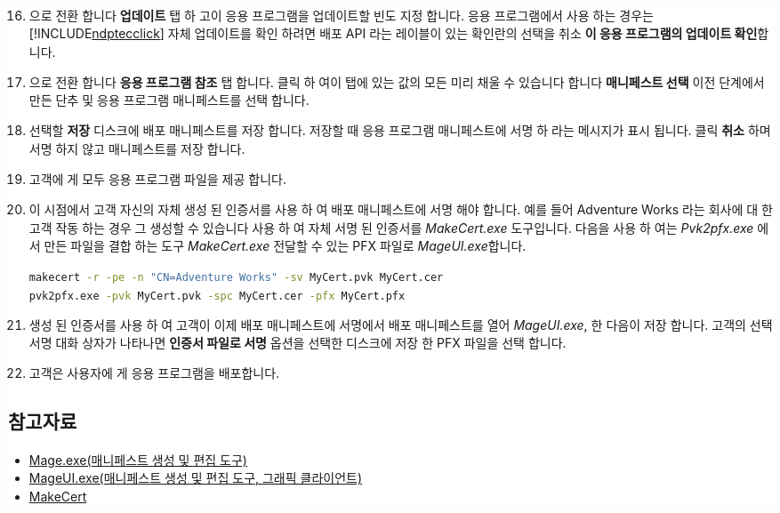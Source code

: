 16. 으로 전환 합니다 **업데이트** 탭 하 고이 응용 프로그램을 업데이트할 빈도 지정 합니다. 응용 프로그램에서 사용 하는 경우는 [!INCLUDE[ndptecclick](../deployment/includes/ndptecclick_md.md)] 자체 업데이트를 확인 하려면 배포 API 라는 레이블이 있는 확인란의 선택을 취소 **이 응용 프로그램의 업데이트 확인**합니다.

17. 으로 전환 합니다 **응용 프로그램 참조** 탭 합니다. 클릭 하 여이 탭에 있는 값의 모든 미리 채울 수 있습니다 합니다 **매니페스트 선택** 이전 단계에서 만든 단추 및 응용 프로그램 매니페스트를 선택 합니다.

18. 선택할 **저장** 디스크에 배포 매니페스트를 저장 합니다. 저장할 때 응용 프로그램 매니페스트에 서명 하 라는 메시지가 표시 됩니다. 클릭 **취소** 하며 서명 하지 않고 매니페스트를 저장 합니다.

19. 고객에 게 모두 응용 프로그램 파일을 제공 합니다.

20. 이 시점에서 고객 자신의 자체 생성 된 인증서를 사용 하 여 배포 매니페스트에 서명 해야 합니다. 예를 들어 Adventure Works 라는 회사에 대 한 고객 작동 하는 경우 그 생성할 수 있습니다 사용 하 여 자체 서명 된 인증서를 *MakeCert.exe* 도구입니다. 다음을 사용 하 여는 *Pvk2pfx.exe* 에서 만든 파일을 결합 하는 도구 *MakeCert.exe* 전달할 수 있는 PFX 파일로 *MageUI.exe*합니다.

    ```cmd
    makecert -r -pe -n "CN=Adventure Works" -sv MyCert.pvk MyCert.cer
    pvk2pfx.exe -pvk MyCert.pvk -spc MyCert.cer -pfx MyCert.pfx
    ```

21. 생성 된 인증서를 사용 하 여 고객이 이제 배포 매니페스트에 서명에서 배포 매니페스트를 열어 *MageUI.exe*, 한 다음이 저장 합니다. 고객의 선택 서명 대화 상자가 나타나면 **인증서 파일로 서명** 옵션을 선택한 디스크에 저장 한 PFX 파일을 선택 합니다.

22. 고객은 사용자에 게 응용 프로그램을 배포합니다.

## <a name="see-also"></a>참고자료
- [Mage.exe(매니페스트 생성 및 편집 도구)](/dotnet/framework/tools/mage-exe-manifest-generation-and-editing-tool)
- [MageUI.exe(매니페스트 생성 및 편집 도구, 그래픽 클라이언트)](/dotnet/framework/tools/mageui-exe-manifest-generation-and-editing-tool-graphical-client)
- [MakeCert](/windows/desktop/SecCrypto/makecert)

